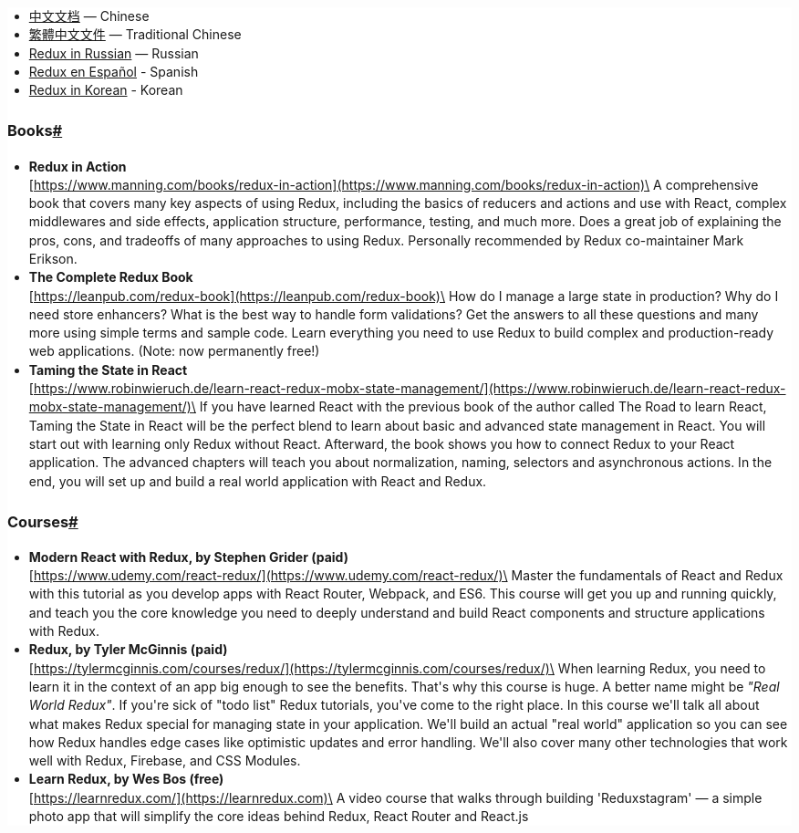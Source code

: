 - [中文文档](http://camsong.github.io/redux-in-chinese/) — Chinese
- [繁體中文文件](https://github.com/chentsulin/redux) — Traditional Chinese
- [Redux in Russian](https://github.com/rajdee/redux-in-russian) — Russian
- [Redux en Español](https://es.redux.js.org) - Spanish
- [Redux in Korean](https://ko.redux.js.org) - Korean

### Books[#](https://redux.js.org/introduction/learning-resources#books)

- **Redux in Action**\
  [https://www.manning.com/books/redux-in-action](https://www.manning.com/books/redux-in-action)\
  A comprehensive book that covers many key aspects of using Redux, including the basics of reducers and actions and use with React, complex middlewares and side effects, application structure, performance, testing, and much more. Does a great job of explaining the pros, cons, and tradeoffs of many approaches to using Redux. Personally recommended by Redux co-maintainer Mark Erikson.
- **The Complete Redux Book**\
  [https://leanpub.com/redux-book](https://leanpub.com/redux-book)\
  How do I manage a large state in production? Why do I need store enhancers? What is the best way to handle form validations? Get the answers to all these questions and many more using simple terms and sample code. Learn everything you need to use Redux to build complex and production-ready web applications. (Note: now permanently free!)
- **Taming the State in React**\
  [https://www.robinwieruch.de/learn-react-redux-mobx-state-management/](https://www.robinwieruch.de/learn-react-redux-mobx-state-management/)\
  If you have learned React with the previous book of the author called The Road to learn React, Taming the State in React will be the perfect blend to learn about basic and advanced state management in React. You will start out with learning only Redux without React. Afterward, the book shows you how to connect Redux to your React application. The advanced chapters will teach you about normalization, naming, selectors and asynchronous actions. In the end, you will set up and build a real world application with React and Redux.

### Courses[#](https://redux.js.org/introduction/learning-resources#courses)

- **Modern React with Redux, by Stephen Grider (paid)**\
  [https://www.udemy.com/react-redux/](https://www.udemy.com/react-redux/)\
  Master the fundamentals of React and Redux with this tutorial as you develop apps with React Router, Webpack, and ES6. This course will get you up and running quickly, and teach you the core knowledge you need to deeply understand and build React components and structure applications with Redux.
- **Redux, by Tyler McGinnis (paid)**\
  [https://tylermcginnis.com/courses/redux/](https://tylermcginnis.com/courses/redux/)\
  When learning Redux, you need to learn it in the context of an app big enough to see the benefits. That's why this course is huge. A better name might be _"Real World Redux"_. If you're sick of "todo list" Redux tutorials, you've come to the right place. In this course we'll talk all about what makes Redux special for managing state in your application. We'll build an actual "real world" application so you can see how Redux handles edge cases like optimistic updates and error handling. We'll also cover many other technologies that work well with Redux, Firebase, and CSS Modules.
- **Learn Redux, by Wes Bos (free)**\
  [https://learnredux.com/](https://learnredux.com)\
  A video course that walks through building 'Reduxstagram' — a simple photo app that will simplify the core ideas behind Redux, React Router and React.js
